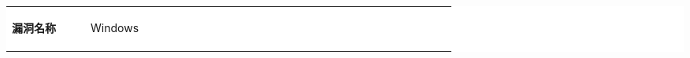 <table><tbody style="-webkit-tap-highlight-color: transparent;outline: 0px;"><tr style="-webkit-tap-highlight-color: transparent;outline: 0px;"><td width="86" style="-webkit-tap-highlight-color: transparent;outline: 0px;word-break: break-all;hyphens: auto;"><p style="-webkit-tap-highlight-color: transparent;outline: 0px;line-height: 1.6em;"><strong style="-webkit-tap-highlight-color: transparent;outline: 0px;"><span style="-webkit-tap-highlight-color: transparent;outline: 0px;font-size: 14px;letter-spacing: 0px;">漏洞名称</span></strong></p></td><td colspan="5" width="451" style="-webkit-tap-highlight-color: transparent;outline: 0px;word-break: break-all;hyphens: auto;"><p style="-webkit-tap-highlight-color: transparent;outline: 0px;line-height: 1.6em;"><span style="-webkit-tap-highlight-color: transparent;outline: 0px;font-size: 14px;letter-spacing: 0px;">Windows